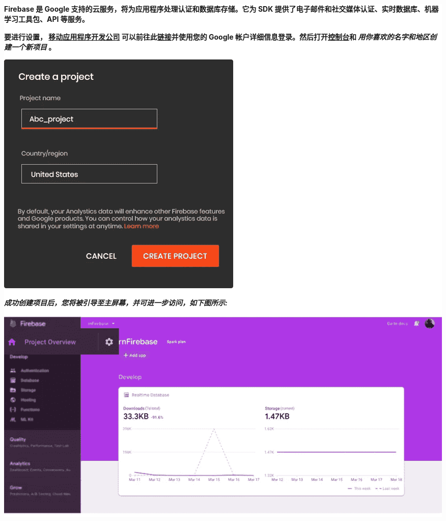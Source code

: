 **Firebase 是 Google 支持的云服务，将为应用程序处理认证和数据库存储。它为 SDK 提供了电子邮件和社交媒体认证、实时数据库、机器学习工具包、API 等服务。**

**要进行设置， [**移动应用程序开发公司**](https://www.xicom.ae/services/mobile-app-development/) 可以前往此[链接](https://firebase.google.com/)并使用您的 Google 帐户详细信息登录。然后打开[控制台](https://console.firebase.google.com/u/0/?pli=1)和 ***用你喜欢的名字和地区创建一个新项目*** 。**

**![](img/002d3af5c6d915a95f783f86f119d4a8.png)**

***成功创建项目后，您将被引导至主屏幕，并可进一步访问，如下图所示:***

**![](img/64fdd5826ee14ddc964f0f127bc2d061.png)**
